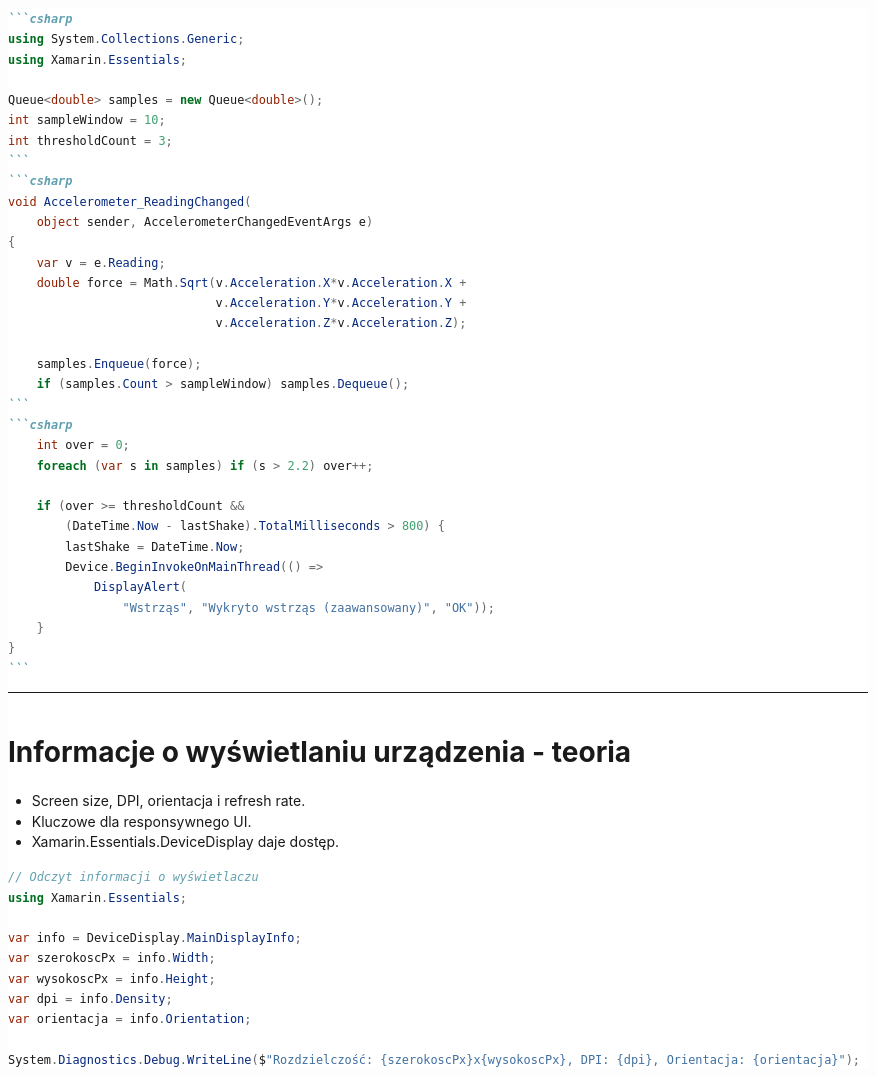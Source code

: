 ````md magic-move {class:'!children:text-xl'}
```csharp
using System.Collections.Generic;
using Xamarin.Essentials;

Queue<double> samples = new Queue<double>();
int sampleWindow = 10;
int thresholdCount = 3;
```
```csharp
void Accelerometer_ReadingChanged(
    object sender, AccelerometerChangedEventArgs e)
{
    var v = e.Reading;
    double force = Math.Sqrt(v.Acceleration.X*v.Acceleration.X +
                             v.Acceleration.Y*v.Acceleration.Y +
                             v.Acceleration.Z*v.Acceleration.Z);

    samples.Enqueue(force);
    if (samples.Count > sampleWindow) samples.Dequeue();
```
```csharp
    int over = 0;
    foreach (var s in samples) if (s > 2.2) over++;

    if (over >= thresholdCount && 
        (DateTime.Now - lastShake).TotalMilliseconds > 800) {
        lastShake = DateTime.Now;
        Device.BeginInvokeOnMainThread(() => 
            DisplayAlert(
                "Wstrząs", "Wykryto wstrząs (zaawansowany)", "OK"));
    }
}
```
````



---

# Informacje o wyświetlaniu urządzenia - teoria

- Screen size, DPI, orientacja i refresh rate.
- Kluczowe dla responsywnego UI.
- Xamarin.Essentials.DeviceDisplay daje dostęp.

```csharp {monaco}
// Odczyt informacji o wyświetlaczu
using Xamarin.Essentials;

var info = DeviceDisplay.MainDisplayInfo;
var szerokoscPx = info.Width;
var wysokoscPx = info.Height;
var dpi = info.Density;
var orientacja = info.Orientation;

System.Diagnostics.Debug.WriteLine($"Rozdzielczość: {szerokoscPx}x{wysokoscPx}, DPI: {dpi}, Orientacja: {orientacja}");
```
